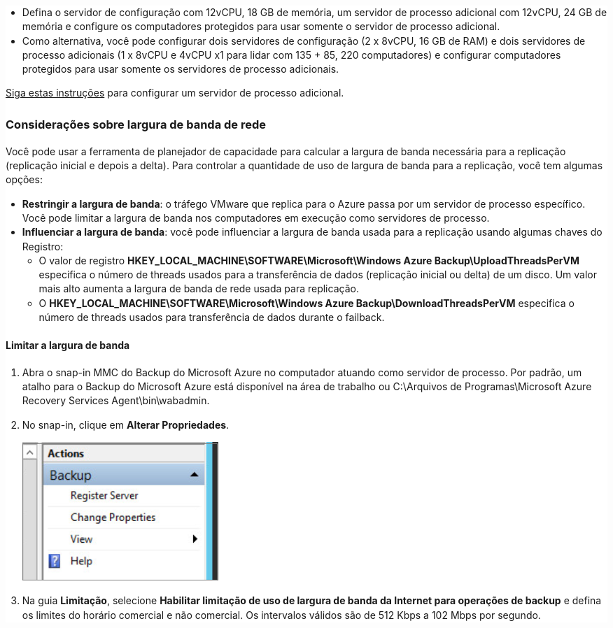 - Defina o servidor de configuração com 12vCPU, 18 GB de memória, um servidor de processo adicional com 12vCPU, 24 GB de memória e configure os computadores protegidos para usar somente o servidor de processo adicional.
- Como alternativa, você pode configurar dois servidores de configuração (2 x 8vCPU, 16 GB de RAM) e dois servidores de processo adicionais (1 x 8vCPU e 4vCPU x1 para lidar com 135 + 85, 220 computadores) e configurar computadores protegidos para usar somente os servidores de processo adicionais.

[Siga estas instruções](#deploy-additional-process-servers) para configurar um servidor de processo adicional.

### Considerações sobre largura de banda de rede

Você pode usar a ferramenta de planejador de capacidade para calcular a largura de banda necessária para a replicação (replicação inicial e depois a delta). Para controlar a quantidade de uso de largura de banda para a replicação, você tem algumas opções:

- **Restringir a largura de banda**: o tráfego VMware que replica para o Azure passa por um servidor de processo específico. Você pode limitar a largura de banda nos computadores em execução como servidores de processo.
- **Influenciar a largura de banda**: você pode influenciar a largura de banda usada para a replicação usando algumas chaves do Registro:
	- O valor de registro **HKEY\_LOCAL\_MACHINE\\SOFTWARE\\Microsoft\\Windows Azure Backup\\UploadThreadsPerVM** especifica o número de threads usados para a transferência de dados (replicação inicial ou delta) de um disco. Um valor mais alto aumenta a largura de banda de rede usada para replicação.
	- O **HKEY\_LOCAL\_MACHINE\\SOFTWARE\\Microsoft\\Windows Azure Backup\\DownloadThreadsPerVM** especifica o número de threads usados para transferência de dados durante o failback.

#### Limitar a largura de banda

1. Abra o snap-in MMC do Backup do Microsoft Azure no computador atuando como servidor de processo. Por padrão, um atalho para o Backup do Microsoft Azure está disponível na área de trabalho ou C:\\Arquivos de Programas\\Microsoft Azure Recovery Services Agent\\bin\\wabadmin.
2. No snap-in, clique em **Alterar Propriedades**.

	![Limitar a largura de banda](./media/site-recovery-vmware-to-azure/throttle1.png)

3. Na guia **Limitação**, selecione **Habilitar limitação de uso de largura de banda da Internet para operações de backup** e defina os limites do horário comercial e não comercial. Os intervalos válidos são de 512 Kbps a 102 Mbps por segundo.
